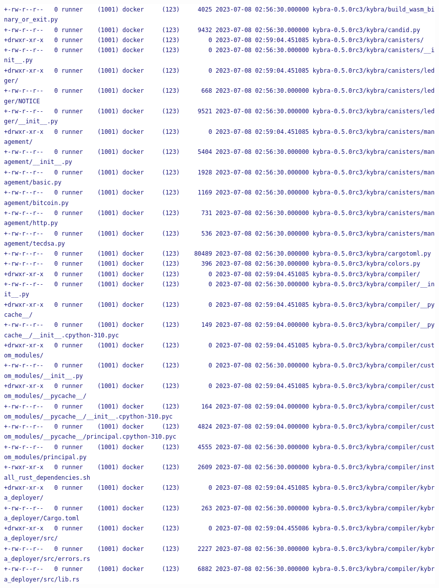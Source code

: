 ```diff
+-rw-r--r--   0 runner    (1001) docker     (123)     4025 2023-07-08 02:56:30.000000 kybra-0.5.0rc3/kybra/build_wasm_binary_or_exit.py
+-rw-r--r--   0 runner    (1001) docker     (123)     9432 2023-07-08 02:56:30.000000 kybra-0.5.0rc3/kybra/candid.py
+drwxr-xr-x   0 runner    (1001) docker     (123)        0 2023-07-08 02:59:04.451085 kybra-0.5.0rc3/kybra/canisters/
+-rw-r--r--   0 runner    (1001) docker     (123)        0 2023-07-08 02:56:30.000000 kybra-0.5.0rc3/kybra/canisters/__init__.py
+drwxr-xr-x   0 runner    (1001) docker     (123)        0 2023-07-08 02:59:04.451085 kybra-0.5.0rc3/kybra/canisters/ledger/
+-rw-r--r--   0 runner    (1001) docker     (123)      668 2023-07-08 02:56:30.000000 kybra-0.5.0rc3/kybra/canisters/ledger/NOTICE
+-rw-r--r--   0 runner    (1001) docker     (123)     9521 2023-07-08 02:56:30.000000 kybra-0.5.0rc3/kybra/canisters/ledger/__init__.py
+drwxr-xr-x   0 runner    (1001) docker     (123)        0 2023-07-08 02:59:04.451085 kybra-0.5.0rc3/kybra/canisters/management/
+-rw-r--r--   0 runner    (1001) docker     (123)     5404 2023-07-08 02:56:30.000000 kybra-0.5.0rc3/kybra/canisters/management/__init__.py
+-rw-r--r--   0 runner    (1001) docker     (123)     1928 2023-07-08 02:56:30.000000 kybra-0.5.0rc3/kybra/canisters/management/basic.py
+-rw-r--r--   0 runner    (1001) docker     (123)     1169 2023-07-08 02:56:30.000000 kybra-0.5.0rc3/kybra/canisters/management/bitcoin.py
+-rw-r--r--   0 runner    (1001) docker     (123)      731 2023-07-08 02:56:30.000000 kybra-0.5.0rc3/kybra/canisters/management/http.py
+-rw-r--r--   0 runner    (1001) docker     (123)      536 2023-07-08 02:56:30.000000 kybra-0.5.0rc3/kybra/canisters/management/tecdsa.py
+-rw-r--r--   0 runner    (1001) docker     (123)    80489 2023-07-08 02:56:30.000000 kybra-0.5.0rc3/kybra/cargotoml.py
+-rw-r--r--   0 runner    (1001) docker     (123)      396 2023-07-08 02:56:30.000000 kybra-0.5.0rc3/kybra/colors.py
+drwxr-xr-x   0 runner    (1001) docker     (123)        0 2023-07-08 02:59:04.451085 kybra-0.5.0rc3/kybra/compiler/
+-rw-r--r--   0 runner    (1001) docker     (123)        0 2023-07-08 02:56:30.000000 kybra-0.5.0rc3/kybra/compiler/__init__.py
+drwxr-xr-x   0 runner    (1001) docker     (123)        0 2023-07-08 02:59:04.451085 kybra-0.5.0rc3/kybra/compiler/__pycache__/
+-rw-r--r--   0 runner    (1001) docker     (123)      149 2023-07-08 02:59:04.000000 kybra-0.5.0rc3/kybra/compiler/__pycache__/__init__.cpython-310.pyc
+drwxr-xr-x   0 runner    (1001) docker     (123)        0 2023-07-08 02:59:04.451085 kybra-0.5.0rc3/kybra/compiler/custom_modules/
+-rw-r--r--   0 runner    (1001) docker     (123)        0 2023-07-08 02:56:30.000000 kybra-0.5.0rc3/kybra/compiler/custom_modules/__init__.py
+drwxr-xr-x   0 runner    (1001) docker     (123)        0 2023-07-08 02:59:04.451085 kybra-0.5.0rc3/kybra/compiler/custom_modules/__pycache__/
+-rw-r--r--   0 runner    (1001) docker     (123)      164 2023-07-08 02:59:04.000000 kybra-0.5.0rc3/kybra/compiler/custom_modules/__pycache__/__init__.cpython-310.pyc
+-rw-r--r--   0 runner    (1001) docker     (123)     4824 2023-07-08 02:59:04.000000 kybra-0.5.0rc3/kybra/compiler/custom_modules/__pycache__/principal.cpython-310.pyc
+-rw-r--r--   0 runner    (1001) docker     (123)     4555 2023-07-08 02:56:30.000000 kybra-0.5.0rc3/kybra/compiler/custom_modules/principal.py
+-rwxr-xr-x   0 runner    (1001) docker     (123)     2609 2023-07-08 02:56:30.000000 kybra-0.5.0rc3/kybra/compiler/install_rust_dependencies.sh
+drwxr-xr-x   0 runner    (1001) docker     (123)        0 2023-07-08 02:59:04.451085 kybra-0.5.0rc3/kybra/compiler/kybra_deployer/
+-rw-r--r--   0 runner    (1001) docker     (123)      263 2023-07-08 02:56:30.000000 kybra-0.5.0rc3/kybra/compiler/kybra_deployer/Cargo.toml
+drwxr-xr-x   0 runner    (1001) docker     (123)        0 2023-07-08 02:59:04.455086 kybra-0.5.0rc3/kybra/compiler/kybra_deployer/src/
+-rw-r--r--   0 runner    (1001) docker     (123)     2227 2023-07-08 02:56:30.000000 kybra-0.5.0rc3/kybra/compiler/kybra_deployer/src/errors.rs
+-rw-r--r--   0 runner    (1001) docker     (123)     6882 2023-07-08 02:56:30.000000 kybra-0.5.0rc3/kybra/compiler/kybra_deployer/src/lib.rs
```